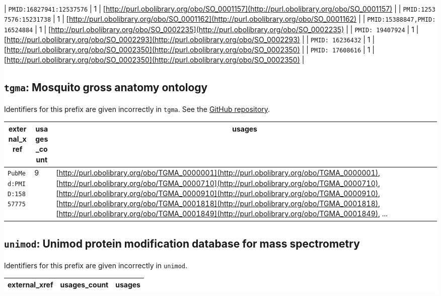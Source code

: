 | `PMID:16827941:12537576`      |              1 | [http://purl.obolibrary.org/obo/SO_0001157](http://purl.obolibrary.org/obo/SO_0001157)                                                                                                                                                                                                                                                                                                                                                                 |
| `PMID:12537576:15231738`      |              1 | [http://purl.obolibrary.org/obo/SO_0001162](http://purl.obolibrary.org/obo/SO_0001162)                                                                                                                                                                                                                                                                                                                                                                 |
| `PMID:15388847,PMID:16524884` |              1 | [http://purl.obolibrary.org/obo/SO_0002235](http://purl.obolibrary.org/obo/SO_0002235)                                                                                                                                                                                                                                                                                                                                                                 |
| `PMID: 19407924`              |              1 | [http://purl.obolibrary.org/obo/SO_0002293](http://purl.obolibrary.org/obo/SO_0002293)                                                                                                                                                                                                                                                                                                                                                                 |
| `PMID: 16236432`              |              1 | [http://purl.obolibrary.org/obo/SO_0002350](http://purl.obolibrary.org/obo/SO_0002350)                                                                                                                                                                                                                                                                                                                                                                 |
| `PMID: 17608616`              |              1 | [http://purl.obolibrary.org/obo/SO_0002350](http://purl.obolibrary.org/obo/SO_0002350)                                                                                                                                                                                                                                                                                                                                                                 |

## `tgma`: Mosquito gross anatomy ontology

Identifiers for this prefix are given incorrectly in `tgma`. See the [GitHub repository](https://github.com/VEuPathDB-ontology/TGMA).

| external_xref          |   usages_count | usages                                                                                                                                                                                                                                                                                                                                                                                                                                                                          |
|------------------------|----------------|---------------------------------------------------------------------------------------------------------------------------------------------------------------------------------------------------------------------------------------------------------------------------------------------------------------------------------------------------------------------------------------------------------------------------------------------------------------------------------|
| `PubMed:PMID:15857775` |              9 | [http://purl.obolibrary.org/obo/TGMA_0000001](http://purl.obolibrary.org/obo/TGMA_0000001), [http://purl.obolibrary.org/obo/TGMA_0000710](http://purl.obolibrary.org/obo/TGMA_0000710), [http://purl.obolibrary.org/obo/TGMA_0000910](http://purl.obolibrary.org/obo/TGMA_0000910), [http://purl.obolibrary.org/obo/TGMA_0001818](http://purl.obolibrary.org/obo/TGMA_0001818), [http://purl.obolibrary.org/obo/TGMA_0001849](http://purl.obolibrary.org/obo/TGMA_0001849), ... |

## `unimod`: Unimod protein modification database for mass spectrometry

Identifiers for this prefix are given incorrectly in `unimod`.

| external_xref                                                                    |   usages_count | usages                                                                                                                                                                                                                                                                                                                                                                 |
|----------------------------------------------------------------------------------|----------------|------------------------------------------------------------------------------------------------------------------------------------------------------------------------------------------------------------------------------------------------------------------------------------------------------------------------------------------------------------------------|